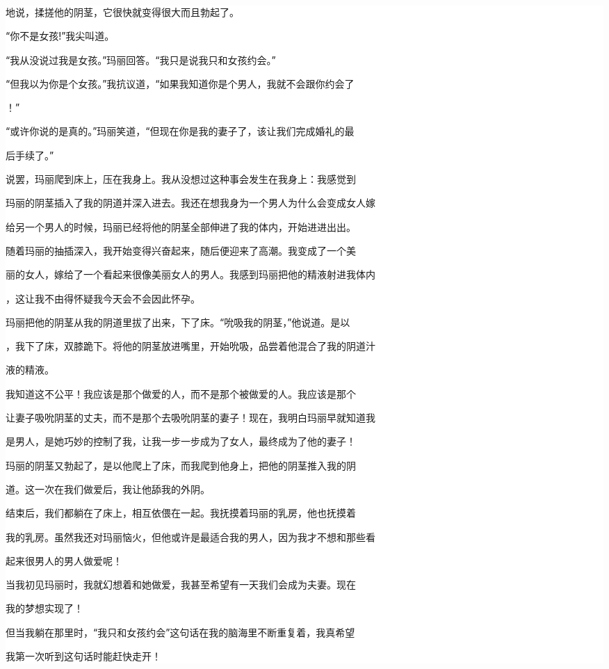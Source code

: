 地说，揉搓他的阴茎，它很快就变得很大而且勃起了。

“你不是女孩!”我尖叫道。

“我从没说过我是女孩。”玛丽回答。“我只是说我只和女孩约会。”

“但我以为你是个女孩。”我抗议道，“如果我知道你是个男人，我就不会跟你约会了

！”

“或许你说的是真的。”玛丽笑道，“但现在你是我的妻子了，该让我们完成婚礼的最

后手续了。”

说罢，玛丽爬到床上，压在我身上。我从没想过这种事会发生在我身上：我感觉到

玛丽的阴茎插入了我的阴道并深入进去。我还在想我身为一个男人为什么会变成女人嫁

给另一个男人的时候，玛丽已经将他的阴茎全部伸进了我的体内，开始进进出出。

随着玛丽的抽插深入，我开始变得兴奋起来，随后便迎来了高潮。我变成了一个美

丽的女人，嫁给了一个看起来很像美丽女人的男人。我感到玛丽把他的精液射进我体内

，这让我不由得怀疑我今天会不会因此怀孕。

玛丽把他的阴茎从我的阴道里拔了出来，下了床。“吮吸我的阴茎，”他说道。是以

，我下了床，双膝跪下。将他的阴茎放进嘴里，开始吮吸，品尝着他混合了我的阴道汁

液的精液。

我知道这不公平！我应该是那个做爱的人，而不是那个被做爱的人。我应该是那个

让妻子吸吮阴茎的丈夫，而不是那个去吸吮阴茎的妻子！现在，我明白玛丽早就知道我

是男人，是她巧妙的控制了我，让我一步一步成为了女人，最终成为了他的妻子！

玛丽的阴茎又勃起了，是以他爬上了床，而我爬到他身上，把他的阴茎推入我的阴

道。这一次在我们做爱后，我让他舔我的外阴。

结束后，我们都躺在了床上，相互依偎在一起。我抚摸着玛丽的乳房，他也抚摸着

我的乳房。虽然我还对玛丽恼火，但他或许是最适合我的男人，因为我才不想和那些看

起来很男人的男人做爱呢！

当我初见玛丽时，我就幻想着和她做爱，我甚至希望有一天我们会成为夫妻。现在

我的梦想实现了！

但当我躺在那里时，“我只和女孩约会”这句话在我的脑海里不断重复着，我真希望

我第一次听到这句话时能赶快走开！


